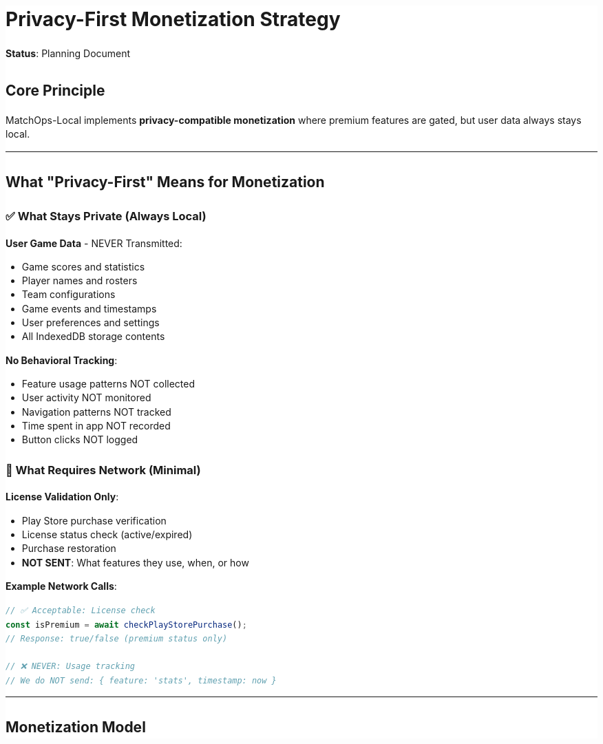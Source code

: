 # Privacy-First Monetization Strategy

**Status**: Planning Document

## Core Principle

MatchOps-Local implements **privacy-compatible monetization** where premium features are gated, but user data always stays local.

---

## What "Privacy-First" Means for Monetization

### ✅ What Stays Private (Always Local)

**User Game Data** - NEVER Transmitted:
- Game scores and statistics
- Player names and rosters
- Team configurations
- Game events and timestamps
- User preferences and settings
- All IndexedDB storage contents

**No Behavioral Tracking**:
- Feature usage patterns NOT collected
- User activity NOT monitored
- Navigation patterns NOT tracked
- Time spent in app NOT recorded
- Button clicks NOT logged

### 🔗 What Requires Network (Minimal)

**License Validation Only**:
- Play Store purchase verification
- License status check (active/expired)
- Purchase restoration
- **NOT SENT**: What features they use, when, or how

**Example Network Calls**:
```javascript
// ✅ Acceptable: License check
const isPremium = await checkPlayStorePurchase();
// Response: true/false (premium status only)

// ❌ NEVER: Usage tracking
// We do NOT send: { feature: 'stats', timestamp: now }
```

---

## Monetization Model
